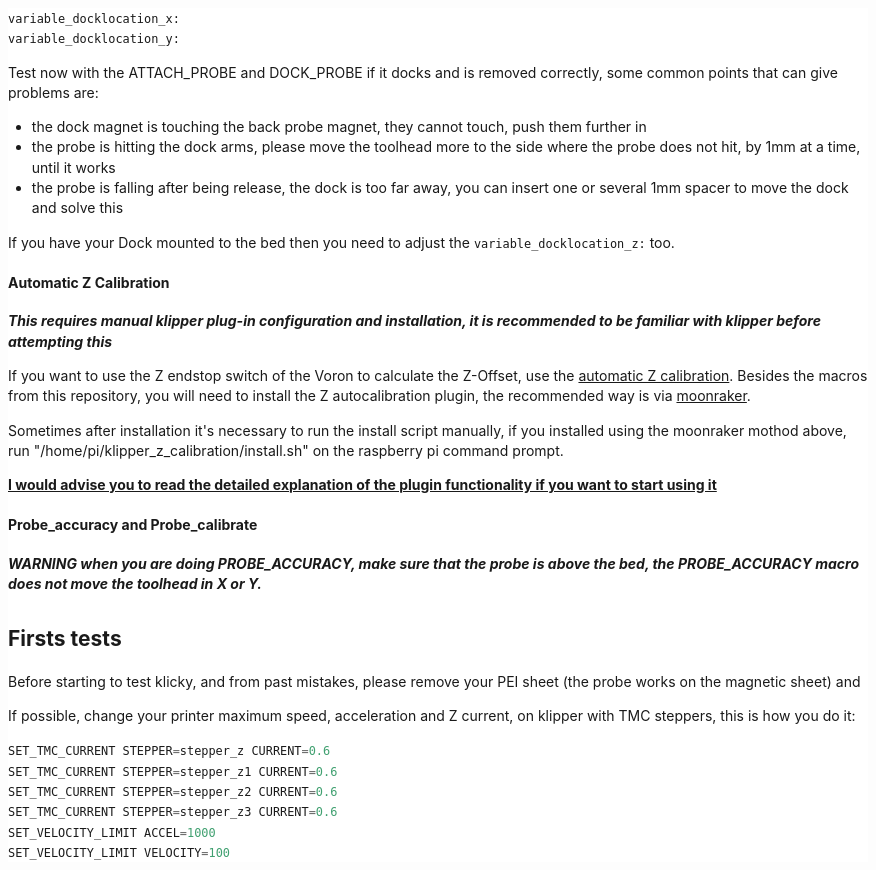 ```python
variable_docklocation_x:
variable_docklocation_y:
```

Test now with the ATTACH_PROBE and DOCK_PROBE if it docks and is removed correctly, some common points that can give problems are:

* the dock magnet is touching the back probe magnet, they cannot touch, push them further in
* the probe is hitting the dock arms, please move the toolhead more to the side where the probe does not hit, by 1mm at a time, until it works
* the probe is falling after being release, the dock is too far away, you can insert one or several 1mm spacer to move the dock and solve this

If you have your Dock mounted to the bed then you need to adjust the `variable_docklocation_z:` too.

#### Automatic Z Calibration

***This requires manual klipper plug-in configuration and installation, it is recommended to be familiar with klipper before attempting this***

If you want to use the Z endstop switch of the Voron to calculate the Z-Offset, use the [automatic Z calibration](https://github.com/protoloft/klipper_z_calibration).
Besides the macros from this repository, you will need to install the Z autocalibration plugin, the recommended way is via [moonraker](https://github.com/protoloft/klipper_z_calibration#moonraker-updater).

Sometimes after installation it's necessary to run the install script manually, if you installed using the moonraker mothod above, run "/home/pi/klipper_z_calibration/install.sh" on the raspberry pi command prompt.

**[I would advise you to read the detailed explanation of the plugin functionality if you want to start using it](https://github.com/protoloft/klipper_z_calibration#how-to-configure-it)**

#### Probe_accuracy and Probe_calibrate

***WARNING when you are doing PROBE_ACCURACY, make sure that the probe is above the bed, the PROBE_ACCURACY macro does not move the toolhead in X or Y.***

## Firsts tests

Before starting to test klicky, and from past mistakes, please remove your PEI sheet (the probe works on the magnetic sheet) and

If possible, change your printer maximum speed, acceleration and Z current, on klipper with TMC steppers, this is how you do it:

```python
SET_TMC_CURRENT STEPPER=stepper_z CURRENT=0.6 
SET_TMC_CURRENT STEPPER=stepper_z1 CURRENT=0.6 
SET_TMC_CURRENT STEPPER=stepper_z2 CURRENT=0.6 
SET_TMC_CURRENT STEPPER=stepper_z3 CURRENT=0.6 
SET_VELOCITY_LIMIT ACCEL=1000
SET_VELOCITY_LIMIT VELOCITY=100
```
